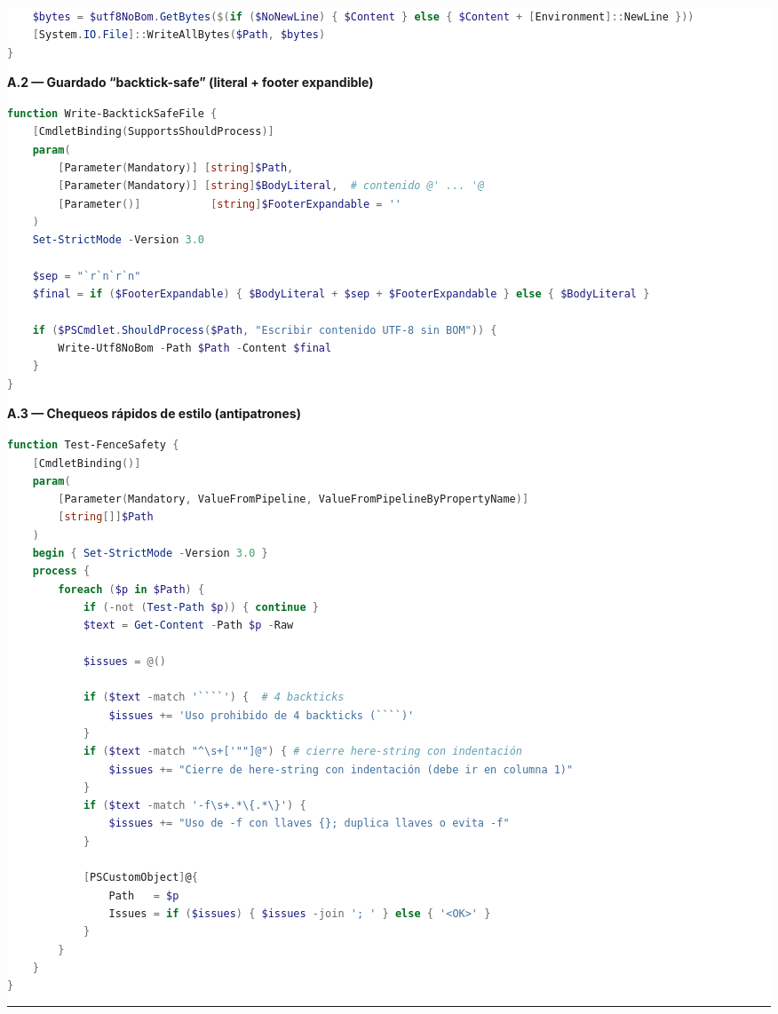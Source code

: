 ```powershell
    $bytes = $utf8NoBom.GetBytes($(if ($NoNewLine) { $Content } else { $Content + [Environment]::NewLine }))
    [System.IO.File]::WriteAllBytes($Path, $bytes)
}
```

**A.2 — Guardado “backtick-safe” (literal + footer expandible)**

```powershell
function Write-BacktickSafeFile {
    [CmdletBinding(SupportsShouldProcess)]
    param(
        [Parameter(Mandatory)] [string]$Path,
        [Parameter(Mandatory)] [string]$BodyLiteral,  # contenido @' ... '@
        [Parameter()]           [string]$FooterExpandable = ''
    )
    Set-StrictMode -Version 3.0

    $sep = "`r`n`r`n"
    $final = if ($FooterExpandable) { $BodyLiteral + $sep + $FooterExpandable } else { $BodyLiteral }

    if ($PSCmdlet.ShouldProcess($Path, "Escribir contenido UTF-8 sin BOM")) {
        Write-Utf8NoBom -Path $Path -Content $final
    }
}
```

**A.3 — Chequeos rápidos de estilo (antipatrones)**

```powershell
function Test-FenceSafety {
    [CmdletBinding()]
    param(
        [Parameter(Mandatory, ValueFromPipeline, ValueFromPipelineByPropertyName)]
        [string[]]$Path
    )
    begin { Set-StrictMode -Version 3.0 }
    process {
        foreach ($p in $Path) {
            if (-not (Test-Path $p)) { continue }
            $text = Get-Content -Path $p -Raw

            $issues = @()

            if ($text -match '````') {  # 4 backticks
                $issues += 'Uso prohibido de 4 backticks (````)'
            }
            if ($text -match "^\s+['""]@") { # cierre here-string con indentación
                $issues += "Cierre de here-string con indentación (debe ir en columna 1)"
            }
            if ($text -match '-f\s+.*\{.*\}') {
                $issues += "Uso de -f con llaves {}; duplica llaves o evita -f"
            }

            [PSCustomObject]@{
                Path   = $p
                Issues = if ($issues) { $issues -join '; ' } else { '<OK>' }
            }
        }
    }
}
```

---
